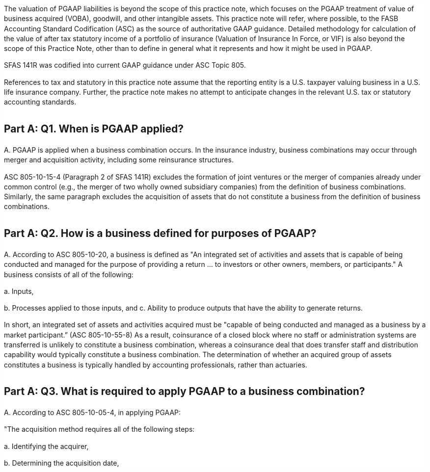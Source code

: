 The valuation of PGAAP liabilities is beyond the scope of this practice note, which focuses on the PGAAP treatment of value of business acquired (VOBA), goodwill, and other intangible assets. This practice note will refer, where possible, to the FASB Accounting Standard Codification (ASC) as the source of authoritative GAAP guidance. Detailed methodology for calculation of the value of after tax statutory income of a portfolio of insurance (Valuation of Insurance In Force, or VIF) is also beyond the scope of this Practice Note, other than to define in general what it represents and how it might be used in PGAAP.

SFAS 141R was codified into current GAAP guidance under ASC Topic 805.

References to tax and statutory in this practice note assume that the reporting entity is a U.S. taxpayer valuing business in a U.S. life insurance company. Further, the practice note makes no attempt to anticipate changes in the relevant U.S. tax or statutory accounting standards.

## Part A: Q1. When is PGAAP applied?

A. PGAAP is applied when a business combination occurs. In the insurance industry, business combinations may occur through merger and acquisition activity, including some reinsurance structures.

ASC 805-10-15-4 (Paragraph 2 of SFAS 141R) excludes the formation of joint ventures or the merger of companies already under common control (e.g., the merger of two wholly owned subsidiary companies) from the definition of business combinations. Similarly, the same paragraph excludes the acquisition of assets that do not constitute a business from the definition of business combinations.

## Part A: Q2. How is a business defined for purposes of PGAAP?

A. According to ASC 805-10-20, a business is defined as "An integrated set of activities and assets that is capable of being conducted and managed for the purpose of providing a return ... to investors or other owners, members, or participants." A business consists of all of the following:

a. Inputs,

b. Processes applied to those inputs, and
c. Ability to produce outputs that have the ability to generate returns.

In short, an integrated set of assets and activities acquired must be "capable of being conducted and managed as a business by a market participant.” (ASC 805-10-55-8) As a result, coinsurance of a closed block where no staff or administration systems are transferred is unlikely to constitute a business combination, whereas a coinsurance deal that does transfer staff and distribution capability would typically constitute a business combination. The determination of whether an acquired group of assets constitutes a business is typically handled by accounting professionals, rather than actuaries.

## Part A: Q3. What is required to apply PGAAP to a business combination?

A. According to ASC 805-10-05-4, in applying PGAAP:

"The acquisition method requires all of the following steps:

a. Identifying the acquirer,

b. Determining the acquisition date,

